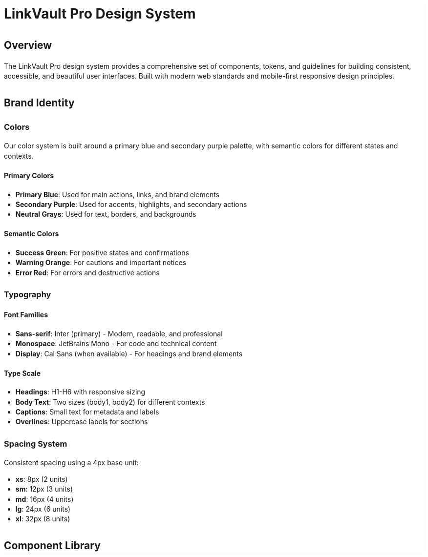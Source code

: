 # LinkVault Pro Design System

## Overview

The LinkVault Pro design system provides a comprehensive set of components, tokens, and guidelines for building consistent, accessible, and beautiful user interfaces. Built with modern web standards and mobile-first responsive design principles.

## Brand Identity

### Colors

Our color system is built around a primary blue and secondary purple palette, with semantic colors for different states and contexts.

#### Primary Colors
- **Primary Blue**: Used for main actions, links, and brand elements
- **Secondary Purple**: Used for accents, highlights, and secondary actions
- **Neutral Grays**: Used for text, borders, and backgrounds

#### Semantic Colors
- **Success Green**: For positive states and confirmations
- **Warning Orange**: For cautions and important notices  
- **Error Red**: For errors and destructive actions

### Typography

#### Font Families
- **Sans-serif**: Inter (primary) - Modern, readable, and professional
- **Monospace**: JetBrains Mono - For code and technical content
- **Display**: Cal Sans (when available) - For headings and brand elements

#### Type Scale
- **Headings**: H1-H6 with responsive sizing
- **Body Text**: Two sizes (body1, body2) for different contexts
- **Captions**: Small text for metadata and labels
- **Overlines**: Uppercase labels for sections

### Spacing System

Consistent spacing using a 4px base unit:
- **xs**: 8px (2 units)
- **sm**: 12px (3 units)  
- **md**: 16px (4 units)
- **lg**: 24px (6 units)
- **xl**: 32px (8 units)

## Component Library
